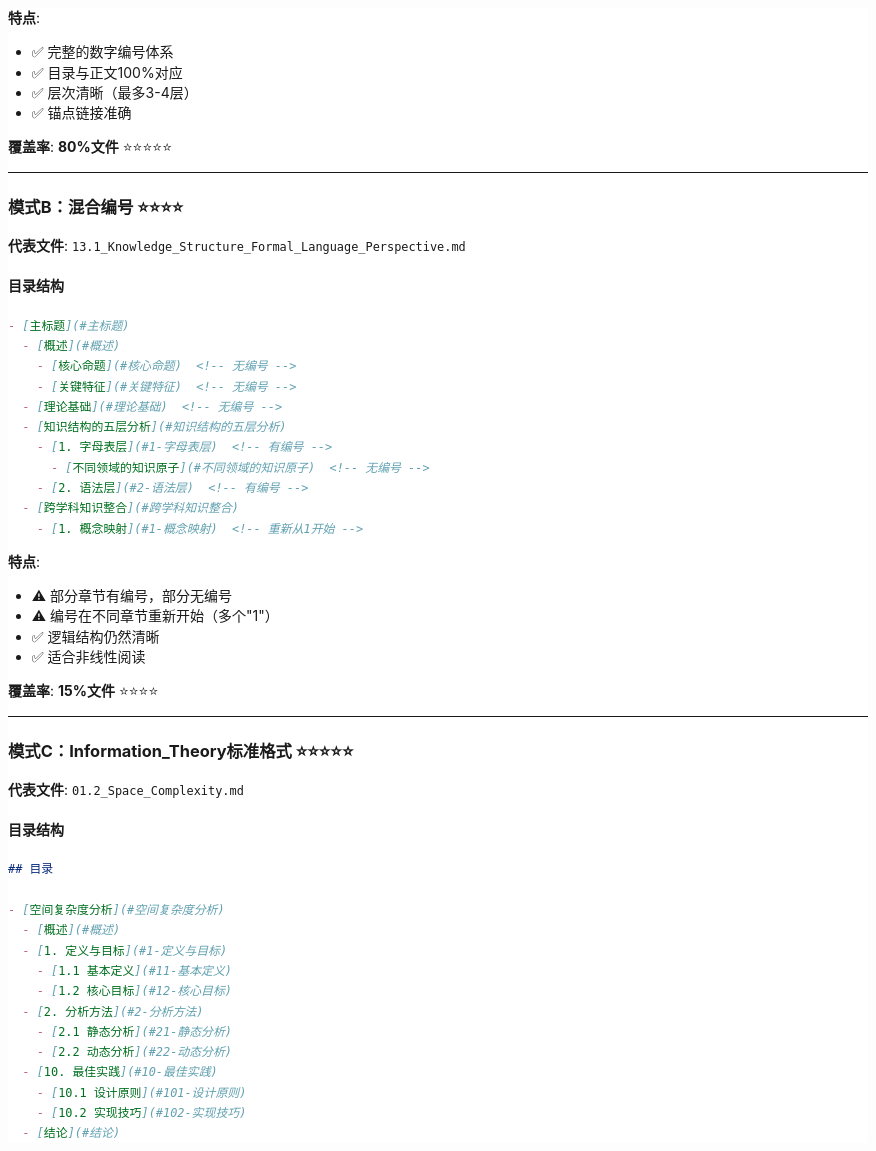 **特点**:
- ✅ 完整的数字编号体系
- ✅ 目录与正文100%对应
- ✅ 层次清晰（最多3-4层）
- ✅ 锚点链接准确

**覆盖率**: **80%文件** ⭐⭐⭐⭐⭐

---

### 模式B：混合编号 ⭐⭐⭐⭐

**代表文件**: `13.1_Knowledge_Structure_Formal_Language_Perspective.md`

#### 目录结构
```markdown
- [主标题](#主标题)
  - [概述](#概述)
    - [核心命题](#核心命题)  <!-- 无编号 -->
    - [关键特征](#关键特征)  <!-- 无编号 -->
  - [理论基础](#理论基础)  <!-- 无编号 -->
  - [知识结构的五层分析](#知识结构的五层分析)
    - [1. 字母表层](#1-字母表层)  <!-- 有编号 -->
      - [不同领域的知识原子](#不同领域的知识原子)  <!-- 无编号 -->
    - [2. 语法层](#2-语法层)  <!-- 有编号 -->
  - [跨学科知识整合](#跨学科知识整合)
    - [1. 概念映射](#1-概念映射)  <!-- 重新从1开始 -->
```

**特点**:
- ⚠️ 部分章节有编号，部分无编号
- ⚠️ 编号在不同章节重新开始（多个"1"）
- ✅ 逻辑结构仍然清晰
- ✅ 适合非线性阅读

**覆盖率**: **15%文件** ⭐⭐⭐⭐

---

### 模式C：Information_Theory标准格式 ⭐⭐⭐⭐⭐

**代表文件**: `01.2_Space_Complexity.md`

#### 目录结构
```markdown
## 目录

- [空间复杂度分析](#空间复杂度分析)
  - [概述](#概述)
  - [1. 定义与目标](#1-定义与目标)
    - [1.1 基本定义](#11-基本定义)
    - [1.2 核心目标](#12-核心目标)
  - [2. 分析方法](#2-分析方法)
    - [2.1 静态分析](#21-静态分析)
    - [2.2 动态分析](#22-动态分析)
  - [10. 最佳实践](#10-最佳实践)
    - [10.1 设计原则](#101-设计原则)
    - [10.2 实现技巧](#102-实现技巧)
  - [结论](#结论)
```
